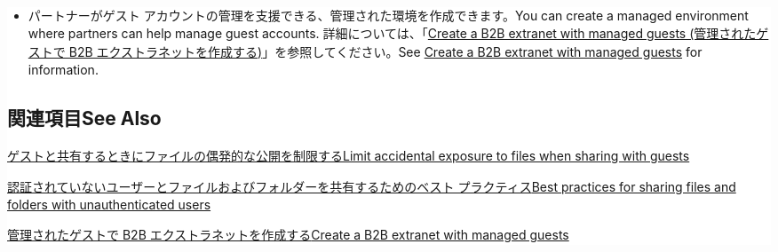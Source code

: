 - <span data-ttu-id="6af7c-319">パートナーがゲスト アカウントの管理を支援できる、管理された環境を作成できます。</span><span class="sxs-lookup"><span data-stu-id="6af7c-319">You can create a managed environment where partners can help manage guest accounts.</span></span> <span data-ttu-id="6af7c-320">詳細については、「[Create a B2B extranet with managed guests (管理されたゲストで B2B エクストラネットを作成する)](https://docs.microsoft.com/Office365/Enterprise/b2b-extranet)」を参照してください。</span><span class="sxs-lookup"><span data-stu-id="6af7c-320">See [Create a B2B extranet with managed guests](https://docs.microsoft.com/Office365/Enterprise/b2b-extranet) for information.</span></span>

## <a name="see-also"></a><span data-ttu-id="6af7c-321">関連項目</span><span class="sxs-lookup"><span data-stu-id="6af7c-321">See Also</span></span>

[<span data-ttu-id="6af7c-322">ゲストと共有するときにファイルの偶発的な公開を制限する</span><span class="sxs-lookup"><span data-stu-id="6af7c-322">Limit accidental exposure to files when sharing with guests</span></span>](share-limit-accidental-exposure.md)

[<span data-ttu-id="6af7c-323">認証されていないユーザーとファイルおよびフォルダーを共有するためのベスト プラクティス</span><span class="sxs-lookup"><span data-stu-id="6af7c-323">Best practices for sharing files and folders with unauthenticated users</span></span>](best-practices-anonymous-sharing.md)

[<span data-ttu-id="6af7c-324">管理されたゲストで B2B エクストラネットを作成する</span><span class="sxs-lookup"><span data-stu-id="6af7c-324">Create a B2B extranet with managed guests</span></span>](b2b-extranet.md)
